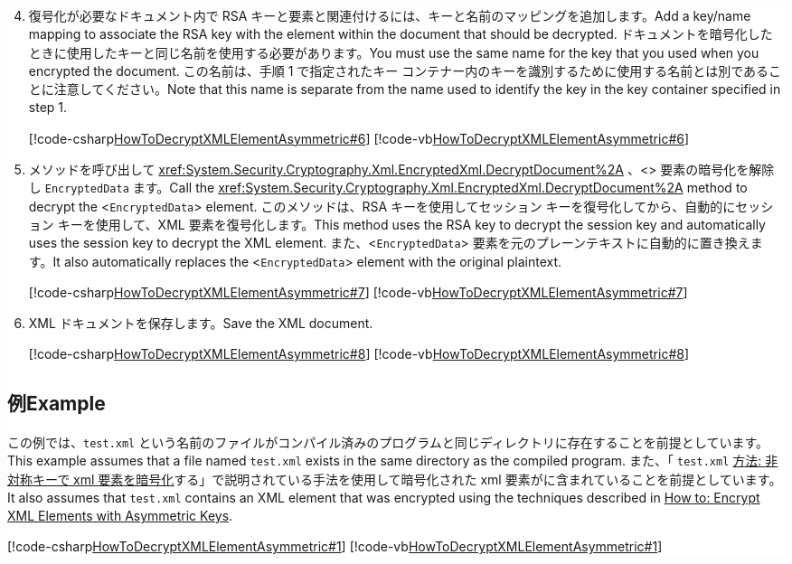 4. <span data-ttu-id="b2148-119">復号化が必要なドキュメント内で RSA キーと要素と関連付けるには、キーと名前のマッピングを追加します。</span><span class="sxs-lookup"><span data-stu-id="b2148-119">Add a key/name mapping to associate the RSA key with the element within the document that should be decrypted.</span></span>  <span data-ttu-id="b2148-120">ドキュメントを暗号化したときに使用したキーと同じ名前を使用する必要があります。</span><span class="sxs-lookup"><span data-stu-id="b2148-120">You must use the same name for the key that you used when you encrypted the document.</span></span>  <span data-ttu-id="b2148-121">この名前は、手順 1 で指定されたキー コンテナー内のキーを識別するために使用する名前とは別であることに注意してください。</span><span class="sxs-lookup"><span data-stu-id="b2148-121">Note that this name is separate from the name used to identify the key in the key container specified in step 1.</span></span>  
  
     [!code-csharp[HowToDecryptXMLElementAsymmetric#6](../../../samples/snippets/csharp/VS_Snippets_CLR/HowToDecryptXMLElementAsymmetric/cs/sample.cs#6)]
     [!code-vb[HowToDecryptXMLElementAsymmetric#6](../../../samples/snippets/visualbasic/VS_Snippets_CLR/HowToDecryptXMLElementAsymmetric/vb/sample.vb#6)]  
  
5. <span data-ttu-id="b2148-122">メソッドを呼び出して <xref:System.Security.Cryptography.Xml.EncryptedXml.DecryptDocument%2A> 、<> 要素の暗号化を解除し `EncryptedData` ます。</span><span class="sxs-lookup"><span data-stu-id="b2148-122">Call the <xref:System.Security.Cryptography.Xml.EncryptedXml.DecryptDocument%2A> method to decrypt the <`EncryptedData`> element.</span></span>  <span data-ttu-id="b2148-123">このメソッドは、RSA キーを使用してセッション キーを復号化してから、自動的にセッション キーを使用して、XML 要素を復号化します。</span><span class="sxs-lookup"><span data-stu-id="b2148-123">This method uses the RSA key to decrypt the session key and automatically uses the session key to decrypt the XML element.</span></span>  <span data-ttu-id="b2148-124">また、<`EncryptedData`> 要素を元のプレーンテキストに自動的に置き換えます。</span><span class="sxs-lookup"><span data-stu-id="b2148-124">It also automatically replaces the <`EncryptedData`> element with the original plaintext.</span></span>  
  
     [!code-csharp[HowToDecryptXMLElementAsymmetric#7](../../../samples/snippets/csharp/VS_Snippets_CLR/HowToDecryptXMLElementAsymmetric/cs/sample.cs#7)]
     [!code-vb[HowToDecryptXMLElementAsymmetric#7](../../../samples/snippets/visualbasic/VS_Snippets_CLR/HowToDecryptXMLElementAsymmetric/vb/sample.vb#7)]  
  
6. <span data-ttu-id="b2148-125">XML ドキュメントを保存します。</span><span class="sxs-lookup"><span data-stu-id="b2148-125">Save the XML document.</span></span>  
  
     [!code-csharp[HowToDecryptXMLElementAsymmetric#8](../../../samples/snippets/csharp/VS_Snippets_CLR/HowToDecryptXMLElementAsymmetric/cs/sample.cs#8)]
     [!code-vb[HowToDecryptXMLElementAsymmetric#8](../../../samples/snippets/visualbasic/VS_Snippets_CLR/HowToDecryptXMLElementAsymmetric/vb/sample.vb#8)]  
  
## <a name="example"></a><span data-ttu-id="b2148-126">例</span><span class="sxs-lookup"><span data-stu-id="b2148-126">Example</span></span>

<span data-ttu-id="b2148-127">この例では、`test.xml` という名前のファイルがコンパイル済みのプログラムと同じディレクトリに存在することを前提としています。</span><span class="sxs-lookup"><span data-stu-id="b2148-127">This example assumes that a file named `test.xml` exists in the same directory as the compiled program.</span></span>  <span data-ttu-id="b2148-128">また、「 `test.xml` [方法: 非対称キーで xml 要素を暗号化](how-to-encrypt-xml-elements-with-asymmetric-keys.md)する」で説明されている手法を使用して暗号化された xml 要素がに含まれていることを前提としています。</span><span class="sxs-lookup"><span data-stu-id="b2148-128">It also assumes that `test.xml` contains an XML element that was encrypted using the techniques described in [How to: Encrypt XML Elements with Asymmetric Keys](how-to-encrypt-xml-elements-with-asymmetric-keys.md).</span></span>  
  
[!code-csharp[HowToDecryptXMLElementAsymmetric#1](../../../samples/snippets/csharp/VS_Snippets_CLR/HowToDecryptXMLElementAsymmetric/cs/sample.cs#1)]
[!code-vb[HowToDecryptXMLElementAsymmetric#1](../../../samples/snippets/visualbasic/VS_Snippets_CLR/HowToDecryptXMLElementAsymmetric/vb/sample.vb#1)]  
  